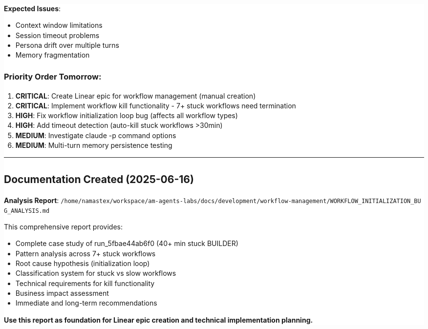 **Expected Issues**:
- Context window limitations
- Session timeout problems
- Persona drift over multiple turns
- Memory fragmentation

### Priority Order Tomorrow:
1. **CRITICAL**: Create Linear epic for workflow management (manual creation)
2. **CRITICAL**: Implement workflow kill functionality - 7+ stuck workflows need termination
3. **HIGH**: Fix workflow initialization loop bug (affects all workflow types)
4. **HIGH**: Add timeout detection (auto-kill stuck workflows >30min)
5. **MEDIUM**: Investigate claude -p command options
6. **MEDIUM**: Multi-turn memory persistence testing

---

## Documentation Created (2025-06-16)

**Analysis Report**: `/home/namastex/workspace/am-agents-labs/docs/development/workflow-management/WORKFLOW_INITIALIZATION_BUG_ANALYSIS.md`

This comprehensive report provides:
- Complete case study of run_5fbae44ab6f0 (40+ min stuck BUILDER)
- Pattern analysis across 7+ stuck workflows  
- Root cause hypothesis (initialization loop)
- Classification system for stuck vs slow workflows
- Technical requirements for kill functionality
- Business impact assessment
- Immediate and long-term recommendations

**Use this report as foundation for Linear epic creation and technical implementation planning.**